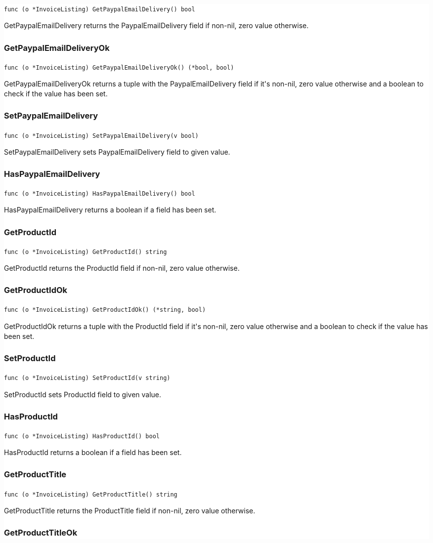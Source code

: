`func (o *InvoiceListing) GetPaypalEmailDelivery() bool`

GetPaypalEmailDelivery returns the PaypalEmailDelivery field if non-nil, zero value otherwise.

### GetPaypalEmailDeliveryOk

`func (o *InvoiceListing) GetPaypalEmailDeliveryOk() (*bool, bool)`

GetPaypalEmailDeliveryOk returns a tuple with the PaypalEmailDelivery field if it's non-nil, zero value otherwise
and a boolean to check if the value has been set.

### SetPaypalEmailDelivery

`func (o *InvoiceListing) SetPaypalEmailDelivery(v bool)`

SetPaypalEmailDelivery sets PaypalEmailDelivery field to given value.

### HasPaypalEmailDelivery

`func (o *InvoiceListing) HasPaypalEmailDelivery() bool`

HasPaypalEmailDelivery returns a boolean if a field has been set.

### GetProductId

`func (o *InvoiceListing) GetProductId() string`

GetProductId returns the ProductId field if non-nil, zero value otherwise.

### GetProductIdOk

`func (o *InvoiceListing) GetProductIdOk() (*string, bool)`

GetProductIdOk returns a tuple with the ProductId field if it's non-nil, zero value otherwise
and a boolean to check if the value has been set.

### SetProductId

`func (o *InvoiceListing) SetProductId(v string)`

SetProductId sets ProductId field to given value.

### HasProductId

`func (o *InvoiceListing) HasProductId() bool`

HasProductId returns a boolean if a field has been set.

### GetProductTitle

`func (o *InvoiceListing) GetProductTitle() string`

GetProductTitle returns the ProductTitle field if non-nil, zero value otherwise.

### GetProductTitleOk
